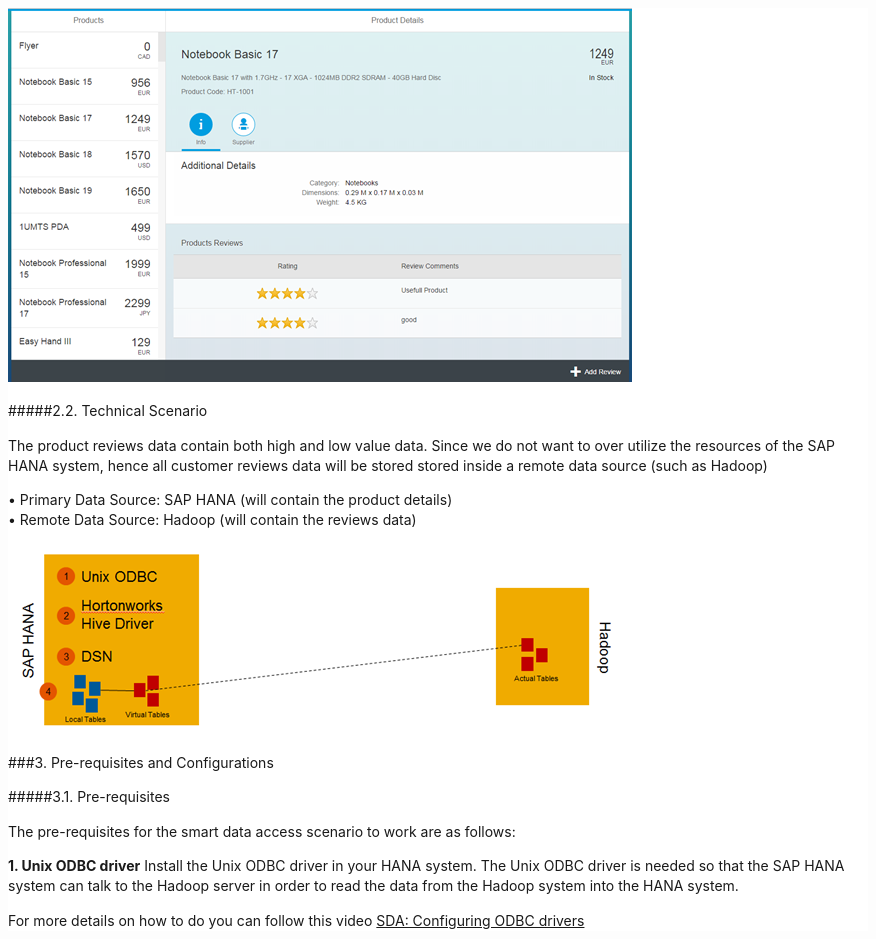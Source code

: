 ![Scenario](./images/Scenario.png  "Scenario") 

#####2.2.	Technical Scenario

The product reviews data contain both high and low value data. Since we do not want to over utilize the resources of the SAP HANA system, hence all customer reviews data will be stored stored inside a remote data source (such as Hadoop)     

•	Primary Data Source: SAP HANA (will contain the product details)   
•	Remote Data Source: Hadoop (will contain the reviews data)


![Techincal Scenario](./images/techincal.png  "Techincal Scenario") 


###3.	Pre-requisites and Configurations

#####3.1.	Pre-requisites

The pre-requisites for the smart data access scenario to work are as follows:

**1.	Unix ODBC driver**
Install the Unix ODBC driver in your HANA system. The Unix ODBC driver is needed so that the SAP HANA system can talk to the Hadoop server in order to read the data from the Hadoop system into the HANA system. 

For more details on how to do you can follow this video  [SDA: Configuring ODBC drivers](http://www.youtube.com/watch?v=yQd_w37NzkE&list=FLJWKDqwNXpiokJyw6LhJCLw "SDA: Configuring ODBC drivers")
